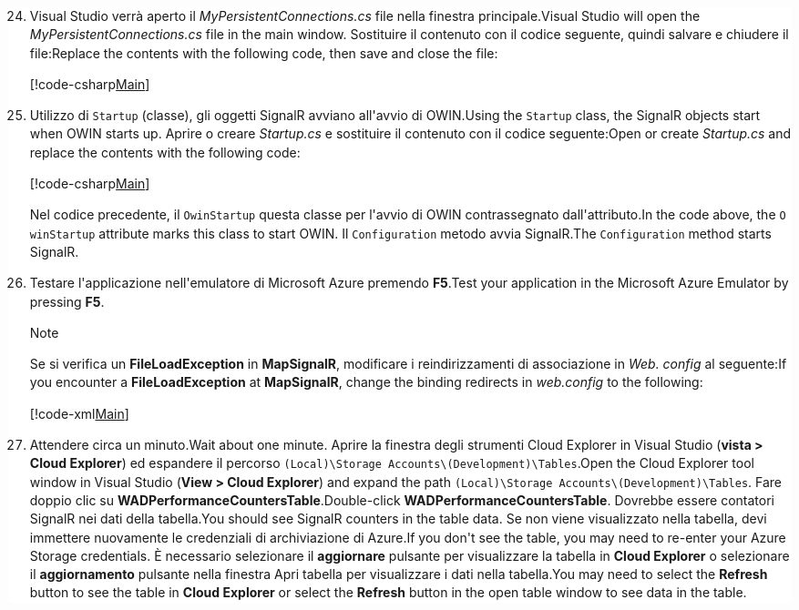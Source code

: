 24. <span data-ttu-id="35884-171">Visual Studio verrà aperto il *MyPersistentConnections.cs* file nella finestra principale.</span><span class="sxs-lookup"><span data-stu-id="35884-171">Visual Studio will open the *MyPersistentConnections.cs* file in the main window.</span></span> <span data-ttu-id="35884-172">Sostituire il contenuto con il codice seguente, quindi salvare e chiudere il file:</span><span class="sxs-lookup"><span data-stu-id="35884-172">Replace the contents with the following code, then save and close the file:</span></span>

    [!code-csharp[Main](using-signalr-performance-counters-in-an-azure-web-role/samples/sample8.cs)]
    
25. <span data-ttu-id="35884-173">Utilizzo di `Startup` (classe), gli oggetti SignalR avviano all'avvio di OWIN.</span><span class="sxs-lookup"><span data-stu-id="35884-173">Using the `Startup` class, the SignalR objects start when OWIN starts up.</span></span> <span data-ttu-id="35884-174">Aprire o creare *Startup.cs* e sostituire il contenuto con il codice seguente:</span><span class="sxs-lookup"><span data-stu-id="35884-174">Open or create *Startup.cs* and replace the contents with the following code:</span></span>

    [!code-csharp[Main](using-signalr-performance-counters-in-an-azure-web-role/samples/sample9.cs)]
    
    <span data-ttu-id="35884-175">Nel codice precedente, il `OwinStartup` questa classe per l'avvio di OWIN contrassegnato dall'attributo.</span><span class="sxs-lookup"><span data-stu-id="35884-175">In the code above, the `OwinStartup` attribute marks this class to start OWIN.</span></span> <span data-ttu-id="35884-176">Il `Configuration` metodo avvia SignalR.</span><span class="sxs-lookup"><span data-stu-id="35884-176">The `Configuration` method starts SignalR.</span></span>
    
26. <span data-ttu-id="35884-177">Testare l'applicazione nell'emulatore di Microsoft Azure premendo **F5**.</span><span class="sxs-lookup"><span data-stu-id="35884-177">Test your application in the Microsoft Azure Emulator by pressing **F5**.</span></span>

    > [!NOTE]
    > <span data-ttu-id="35884-178">Se si verifica un **FileLoadException** in **MapSignalR**, modificare i reindirizzamenti di associazione in *Web. config* al seguente:</span><span class="sxs-lookup"><span data-stu-id="35884-178">If you encounter a **FileLoadException** at **MapSignalR**, change the binding redirects in *web.config* to the following:</span></span>

    [!code-xml[Main](using-signalr-performance-counters-in-an-azure-web-role/samples/sample12.xml?highlight=3,7)]
    
27. <span data-ttu-id="35884-179">Attendere circa un minuto.</span><span class="sxs-lookup"><span data-stu-id="35884-179">Wait about one minute.</span></span> <span data-ttu-id="35884-180">Aprire la finestra degli strumenti Cloud Explorer in Visual Studio (**vista &gt; Cloud Explorer**) ed espandere il percorso `(Local)\Storage Accounts\(Development)\Tables`.</span><span class="sxs-lookup"><span data-stu-id="35884-180">Open the Cloud Explorer tool window in Visual Studio (**View &gt; Cloud Explorer**) and expand the path `(Local)\Storage Accounts\(Development)\Tables`.</span></span> <span data-ttu-id="35884-181">Fare doppio clic su **WADPerformanceCountersTable**.</span><span class="sxs-lookup"><span data-stu-id="35884-181">Double-click **WADPerformanceCountersTable**.</span></span> <span data-ttu-id="35884-182">Dovrebbe essere contatori SignalR nei dati della tabella.</span><span class="sxs-lookup"><span data-stu-id="35884-182">You should see SignalR counters in the table data.</span></span> <span data-ttu-id="35884-183">Se non viene visualizzato nella tabella, devi immettere nuovamente le credenziali di archiviazione di Azure.</span><span class="sxs-lookup"><span data-stu-id="35884-183">If you don't see the table, you may need to re-enter your Azure Storage credentials.</span></span> <span data-ttu-id="35884-184">È necessario selezionare il **aggiornare** pulsante per visualizzare la tabella in **Cloud Explorer** o selezionare il **aggiornamento** pulsante nella finestra Apri tabella per visualizzare i dati nella tabella.</span><span class="sxs-lookup"><span data-stu-id="35884-184">You may need to select the **Refresh** button to see the table in **Cloud Explorer** or select the **Refresh** button in the open table window to see data in the table.</span></span>
